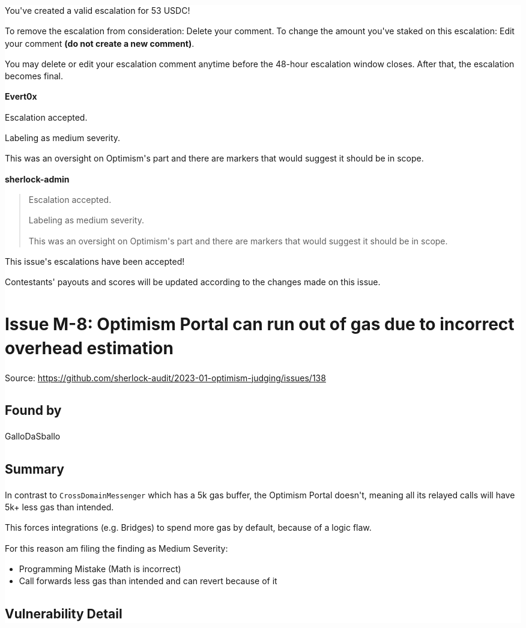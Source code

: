 You've created a valid escalation for 53 USDC!

To remove the escalation from consideration: Delete your comment.
To change the amount you've staked on this escalation: Edit your comment **(do not create a new comment)**.

You may delete or edit your escalation comment anytime before the 48-hour escalation window closes. After that, the escalation becomes final.

**Evert0x**

Escalation accepted.

Labeling as medium severity.

This was an oversight on Optimism's part and there are markers that would suggest it should be in scope.



**sherlock-admin**

> Escalation accepted.
> 
> Labeling as medium severity.
> 
> This was an oversight on Optimism's part and there are markers that would suggest it should be in scope.
> 
> 

This issue's escalations have been accepted!

Contestants' payouts and scores will be updated according to the changes made on this issue.



# Issue M-8: Optimism Portal can run out of gas due to incorrect overhead estimation 

Source: https://github.com/sherlock-audit/2023-01-optimism-judging/issues/138 

## Found by 
GalloDaSballo

## Summary

In contrast to `CrossDomainMessenger` which has a 5k gas buffer, the Optimism Portal doesn't, meaning all its relayed calls will have 5k+ less gas than intended.

This forces integrations (e.g. Bridges) to spend more gas by default, because of a logic flaw.

For this reason am filing the finding as Medium Severity:
- Programming Mistake (Math is incorrect)
- Call forwards less gas than intended and can revert because of it


## Vulnerability Detail
